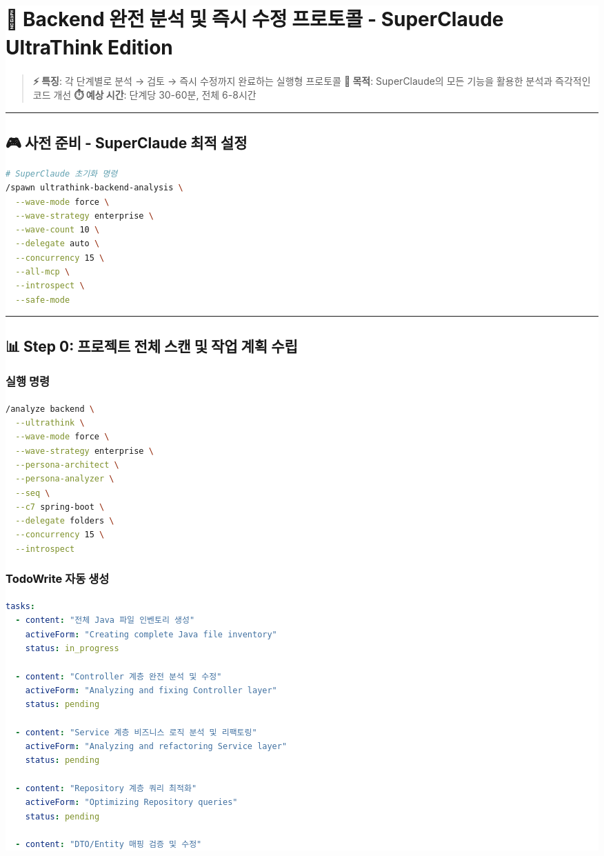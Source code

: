 # 🚀 Backend 완전 분석 및 즉시 수정 프로토콜 - SuperClaude UltraThink Edition

> **⚡ 특징**: 각 단계별로 분석 → 검토 → 즉시 수정까지 완료하는 실행형 프로토콜
> **🎯 목적**: SuperClaude의 모든 기능을 활용한 분석과 즉각적인 코드 개선
> **⏱️ 예상 시간**: 단계당 30-60분, 전체 6-8시간

---

## 🎮 사전 준비 - SuperClaude 최적 설정

```bash
# SuperClaude 초기화 명령
/spawn ultrathink-backend-analysis \
  --wave-mode force \
  --wave-strategy enterprise \
  --wave-count 10 \
  --delegate auto \
  --concurrency 15 \
  --all-mcp \
  --introspect \
  --safe-mode
```

---

## 📊 Step 0: 프로젝트 전체 스캔 및 작업 계획 수립

### 실행 명령
```bash
/analyze backend \
  --ultrathink \
  --wave-mode force \
  --wave-strategy enterprise \
  --persona-architect \
  --persona-analyzer \
  --seq \
  --c7 spring-boot \
  --delegate folders \
  --concurrency 15 \
  --introspect
```

### TodoWrite 자동 생성
```yaml
tasks:
  - content: "전체 Java 파일 인벤토리 생성"
    activeForm: "Creating complete Java file inventory"
    status: in_progress
    
  - content: "Controller 계층 완전 분석 및 수정"
    activeForm: "Analyzing and fixing Controller layer"
    status: pending
    
  - content: "Service 계층 비즈니스 로직 분석 및 리팩토링"
    activeForm: "Analyzing and refactoring Service layer"
    status: pending
    
  - content: "Repository 계층 쿼리 최적화"
    activeForm: "Optimizing Repository queries"
    status: pending
    
  - content: "DTO/Entity 매핑 검증 및 수정"
```